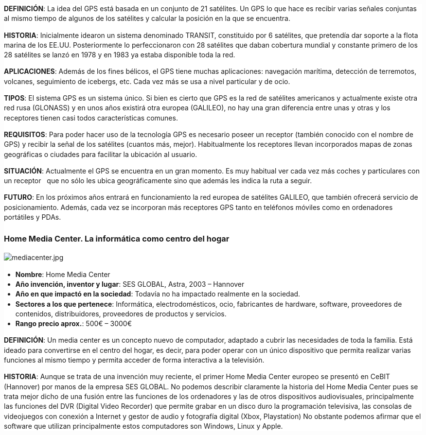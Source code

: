 **DEFINICIÓN**: La idea del GPS está basada en un conjunto de 21 satélites. Un GPS lo que hace es recibir varias señales conjuntas al mismo tiempo de algunos de los satélites y calcular la posición en la que se encuentra.

**HISTORIA**: Inicialmente idearon un sistema denominado TRANSIT, constituido por 6 satélites, que pretendía dar soporte a la flota marina de los EE.UU. Posteriormente lo perfeccionaron con 28 satélites que daban cobertura mundial y constante primero de los 28 satélites se lanzó en 1978 y en 1983 ya estaba disponible toda la red.

**APLICACIONES**: Además de los fines bélicos, el GPS tiene muchas aplicaciones: navegación marítima, detección de terremotos, volcanes, seguimiento de icebergs, etc. Cada vez más se usa a nivel particular y de ocio.

**TIPOS**: El sistema GPS es un sistema único. Si bien es cierto que GPS es la red de satélites americanos y actualmente existe otra red rusa (GLONASS) y en unos años existirá otra europea (GALILEO), no hay una gran diferencia entre unas y otras y los receptores tienen casi todos características comunes.

**REQUISITOS**: Para poder hacer uso de la tecnología GPS es necesario poseer un receptor (también conocido con el nombre de GPS) y recibir la señal de los satélites (cuantos más, mejor). Habitualmente los receptores llevan incorporados mapas de zonas geográficas o ciudades para facilitar la ubicación al usuario.

**SITUACIÓN**: Actualmente el GPS se encuentra en un gran momento. Es muy habitual ver cada vez más coches y particulares con un receptor   que no sólo les ubica geográficamente sino que además les indica la ruta a seguir.

**FUTURO**: En los próximos años entrará en funcionamiento la red europea de satélites GALILEO, que también ofrecerá servicio de posicionamiento. Además, cada vez se incorporan más receptores GPS tanto en teléfonos móviles como en ordenadores portátiles y PDAs.

### Home Media Center. La informática como centro del hogar

![mediacenter.jpg](/blog/la-informatica-que-cambio-nuestras-vidas/images/mediacenter_wt8jhq.jpg)

* **Nombre**: Home Media Center
* **Año invención, inventor y lugar**: SES GLOBAL, Astra, 2003 – Hannover
* **Año en que impactó en la sociedad**: Todavía no ha impactado realmente en la sociedad.
* **Sectores a los que pertenece**: Informática, electrodomésticos, ocio, fabricantes de hardware, software, proveedores de contenidos, distribuidores, proveedores de productos y servicios.
* **Rango precio aprox.**: 500€ – 3000€

**DEFINICIÓN**: Un media center es un concepto nuevo de computador, adaptado a cubrir las necesidades de toda la familia. Está ideado para convertirse en el centro del hogar, es decir, para poder operar con un único dispositivo que permita realizar varias funciones al mismo tiempo y permita acceder de forma interactiva a la televisión.

**HISTORIA**: Aunque se trata de una invención muy reciente, el primer Home Media Center europeo se presentó en CeBIT (Hannover) por manos de la empresa SES GLOBAL. No podemos describir claramente la historia del Home Media Center pues se trata mejor dicho de una fusión entre las funciones de los ordenadores y las de otros dispositivos audiovisuales, principalmente las funciones del DVR (Digital Video Recorder) que permite grabar en un disco duro la programación televisiva, las consolas de videojuegos con conexión a Internet y gestor de audio y fotografía digital (Xbox, Playstation) No obstante podemos afirmar que el software que utilizan principalmente estos computadores son Windows, Linux y Apple.
